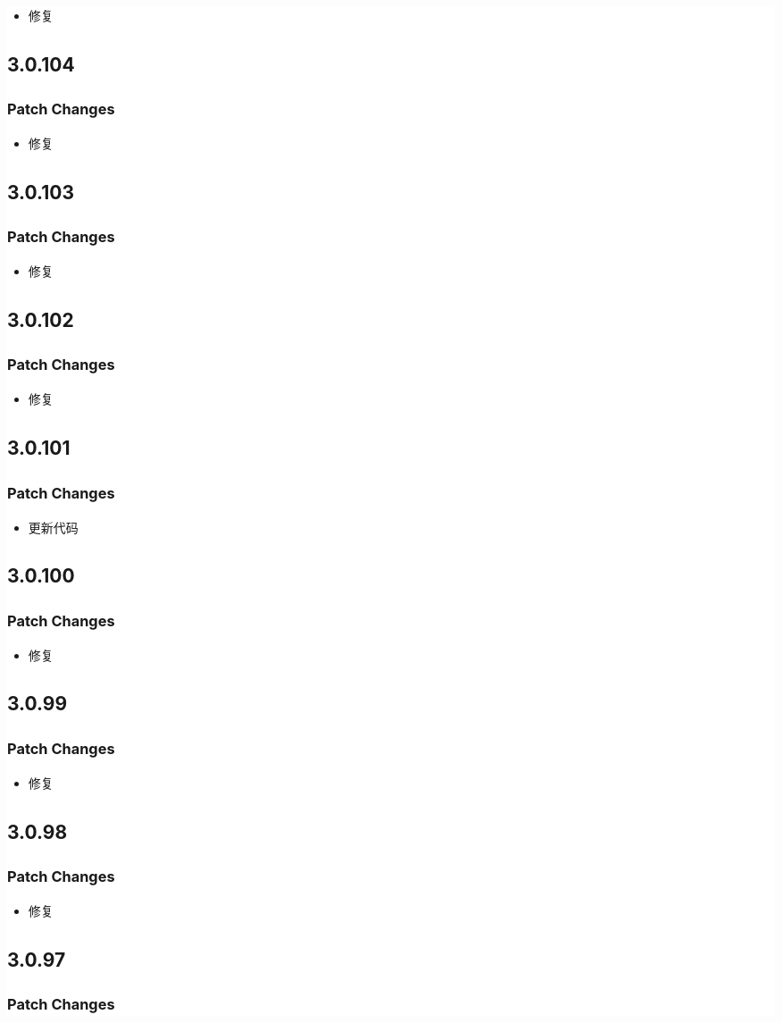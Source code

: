 -   修复

## 3.0.104

### Patch Changes

-   修复

## 3.0.103

### Patch Changes

-   修复

## 3.0.102

### Patch Changes

-   修复

## 3.0.101

### Patch Changes

-   更新代码

## 3.0.100

### Patch Changes

-   修复

## 3.0.99

### Patch Changes

-   修复

## 3.0.98

### Patch Changes

-   修复

## 3.0.97

### Patch Changes
